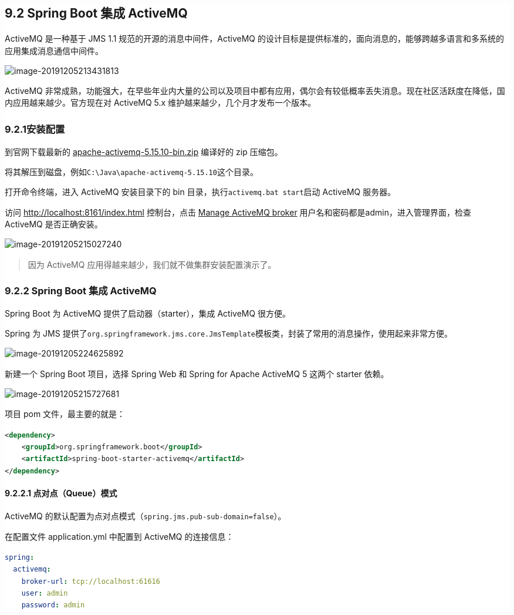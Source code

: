 ## 9.2 Spring Boot 集成 ActiveMQ

ActiveMQ 是一种基于 JMS 1.1 规范的开源的消息中间件，ActiveMQ 的设计目标是提供标准的，面向消息的，能够跨越多语言和多系统的应用集成消息通信中间件。

![image-20191205213431813](images/image-20191205213431813.png)

ActiveMQ 非常成熟，功能强大，在早些年业内大量的公司以及项目中都有应用，偶尔会有较低概率丢失消息。现在社区活跃度在降低，国内应用越来越少。官方现在对 ActiveMQ 5.x 维护越来越少，几个月才发布一个版本。

### 9.2.1安装配置

到官网下载最新的 [ apache-activemq-5.15.10-bin.zip](http://www.apache.org/dyn/closer.cgi?filename=/activemq/5.15.10/apache-activemq-5.15.10-bin.zip&action=download) 编译好的 zip 压缩包。

将其解压到磁盘，例如`C:\Java\apache-activemq-5.15.10`这个目录。

打开命令终端，进入 ActiveMQ 安装目录下的 bin 目录，执行`activemq.bat start`启动 ActiveMQ 服务器。

访问 [http://localhost:8161/index.html](http://localhost:8161/index.html) 控制台，点击 [Manage ActiveMQ broker](http://localhost:8161/admin/) 用户名和密码都是admin，进入管理界面，检查 ActiveMQ 是否正确安装。

![image-20191205215027240](images/image-20191205215027240.png)

> 因为 ActiveMQ 应用得越来越少，我们就不做集群安装配置演示了。

### 9.2.2 Spring Boot 集成 ActiveMQ

Spring Boot 为 ActiveMQ 提供了启动器（starter），集成 ActiveMQ 很方便。

Spring 为 JMS 提供了`org.springframework.jms.core.JmsTemplate`模板类，封装了常用的消息操作，使用起来非常方便。

![image-20191205224625892](images/image-20191205224625892.png)

新建一个 Spring Boot 项目，选择 Spring Web 和 Spring for Apache ActiveMQ 5 这两个 starter 依赖。

![image-20191205215727681](images/image-20191205215727681.png)

项目 pom 文件，最主要的就是：

```xml
<dependency>
    <groupId>org.springframework.boot</groupId>
    <artifactId>spring-boot-starter-activemq</artifactId>
</dependency>
```

#### 9.2.2.1 点对点（Queue）模式

ActiveMQ 的默认配置为点对点模式（`spring.jms.pub-sub-domain=false`）。

在配置文件 application.yml 中配置到 ActiveMQ 的连接信息：

```yaml
spring:
  activemq:
    broker-url: tcp://localhost:61616
    user: admin
    password: admin
```
